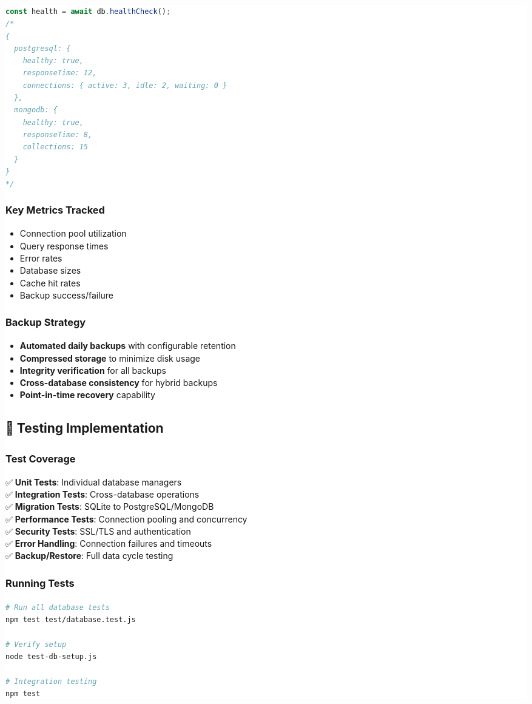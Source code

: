 ```javascript
const health = await db.healthCheck();
/*
{
  postgresql: { 
    healthy: true, 
    responseTime: 12, 
    connections: { active: 3, idle: 2, waiting: 0 } 
  },
  mongodb: { 
    healthy: true, 
    responseTime: 8, 
    collections: 15 
  }
}
*/
```

### Key Metrics Tracked
- Connection pool utilization
- Query response times  
- Error rates
- Database sizes
- Cache hit rates
- Backup success/failure

### Backup Strategy
- **Automated daily backups** with configurable retention
- **Compressed storage** to minimize disk usage
- **Integrity verification** for all backups
- **Cross-database consistency** for hybrid backups
- **Point-in-time recovery** capability

## 🧪 Testing Implementation

### Test Coverage
✅ **Unit Tests**: Individual database managers  
✅ **Integration Tests**: Cross-database operations  
✅ **Migration Tests**: SQLite to PostgreSQL/MongoDB  
✅ **Performance Tests**: Connection pooling and concurrency  
✅ **Security Tests**: SSL/TLS and authentication  
✅ **Error Handling**: Connection failures and timeouts  
✅ **Backup/Restore**: Full data cycle testing  

### Running Tests
```bash
# Run all database tests
npm test test/database.test.js

# Verify setup
node test-db-setup.js

# Integration testing
npm test
```

